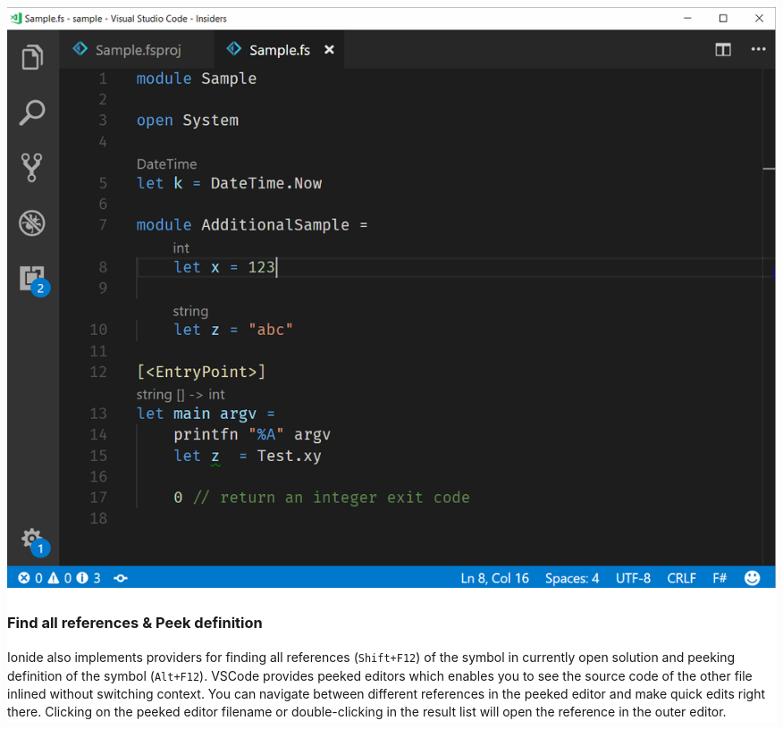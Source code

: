<img class="gif" src="/static/images/goToSymbol.gif" />

### Find all references & Peek definition

Ionide also implements providers for finding all references (`Shift+F12`) of the symbol in currently open solution and peeking definition of the symbol (`Alt+F12`). VSCode provides peeked editors which enables you to see the source code of the other file inlined without switching context. You can navigate between different references in the peeked editor and make quick edits right there. Clicking on the peeked editor filename or double-clicking in the result list will open the reference in the outer editor.
